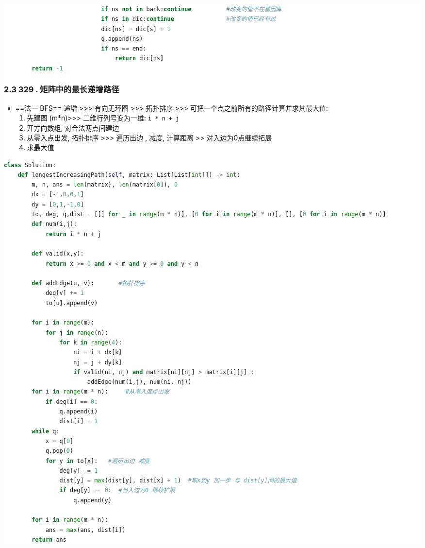 ```python
                            if ns not in bank:continue          #改变的值不在基因库
                            if ns in dic:continue               #改变的值已经有过
                            dic[ns] = dic[s] + 1 
                            q.append(ns) 
                            if ns == end:
                                return dic[ns]
        return -1
```


### 2.3 [329 . 矩阵中的最长递增路径](https://leetcode-cn.com/problems/longest-increasing-path-in-a-matrix/)

* ==法一 BFS==  递增 >>> 有向无环图 >>> 拓扑排序 >>> 可把一个点之前所有的路径计算并求其最大值:
    1. 先建图 (m*n)>>>  二维行列号变为一维:  `i * n + j `
    2. 开方向数组, 对合法两点间建边
    3. 从零入点出发, 拓扑排序 >>> 遍历出边 , 减度, 计算距离 >> 对入边为0点继续拓展
    4. 求最大值

```python
class Solution:
    def longestIncreasingPath(self, matrix: List[List[int]]) -> int:
        m, n, ans = len(matrix), len(matrix[0]), 0
        dx = [-1,0,0,1]
        dy = [0,1,-1,0]
        to, deg, q,dist = [[] for _ in range(m * n)], [0 for i in range(m * n)], [], [0 for i in range(m * n)]
        def num(i,j):
            return i * n + j

        def valid(x,y):
            return x >= 0 and x < m and y >= 0 and y < n

        def addEdge(u, v):       #拓扑排序 
            deg[v] += 1
            to[u].append(v)

        for i in range(m):
            for j in range(n):
                for k in range(4):
                    ni = i + dx[k]
                    nj = j + dy[k]
                    if valid(ni, nj) and matrix[ni][nj] > matrix[i][j] :
                        addEdge(num(i,j), num(ni, nj))
        for i in range(m * n):     #从零入度点出发
            if deg[i] == 0:
                q.append(i)
                dist[i] = 1
        while q:
            x = q[0]
            q.pop(0)
            for y in to[x]:   #遍历出边 减度
                deg[y] -= 1
                dist[y] = max(dist[y], dist[x] + 1)  #取x到y 加一步 与 dist[y]间的最大值
                if deg[y] == 0:  #当入边为0 继续扩展
                    q.append(y)

        for i in range(m * n):
            ans = max(ans, dist[i])
        return ans
```
